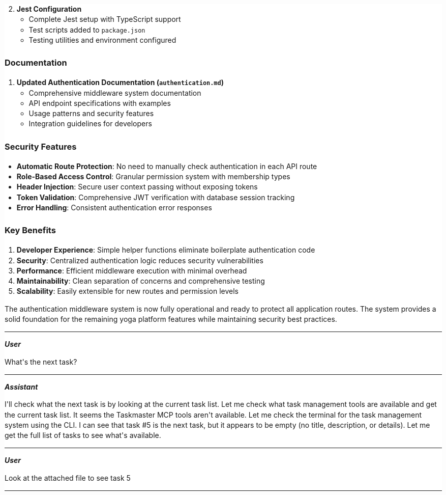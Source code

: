 2. **Jest Configuration**
   - Complete Jest setup with TypeScript support
   - Test scripts added to `package.json`
   - Testing utilities and environment configured

### Documentation

1. **Updated Authentication Documentation (`authentication.md`)**
   - Comprehensive middleware system documentation
   - API endpoint specifications with examples
   - Usage patterns and security features
   - Integration guidelines for developers

### Security Features

- **Automatic Route Protection**: No need to manually check authentication in each API route
- **Role-Based Access Control**: Granular permission system with membership types
- **Header Injection**: Secure user context passing without exposing tokens
- **Token Validation**: Comprehensive JWT verification with database session tracking
- **Error Handling**: Consistent authentication error responses

### Key Benefits

1. **Developer Experience**: Simple helper functions eliminate boilerplate authentication code
2. **Security**: Centralized authentication logic reduces security vulnerabilities
3. **Performance**: Efficient middleware execution with minimal overhead
4. **Maintainability**: Clean separation of concerns and comprehensive testing
5. **Scalability**: Easily extensible for new routes and permission levels

The authentication middleware system is now fully operational and ready to protect all application routes. The system provides a solid foundation for the remaining yoga platform features while maintaining security best practices.

---

_**User**_

What's the next task?

---

_**Assistant**_

I'll check what the next task is by looking at the current task list. Let me check what task management tools are available and get the current task list. It seems the Taskmaster MCP tools aren't available. Let me check the terminal for the task management system using the CLI. I can see that task #5 is the next task, but it appears to be empty (no title, description, or details). Let me get the full list of tasks to see what's available. 

---

_**User**_

Look at the attached file to see task 5

---
